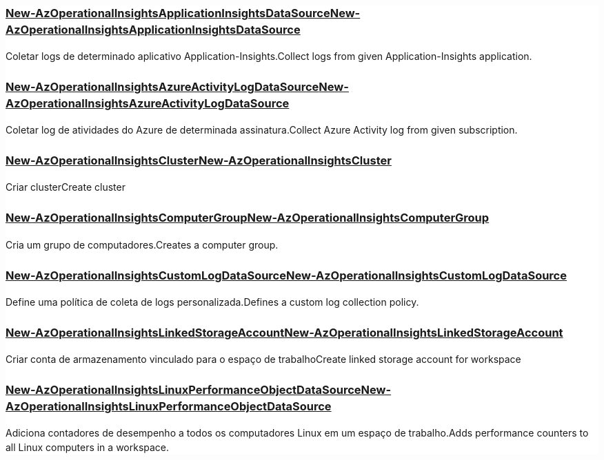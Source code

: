 ### [<span data-ttu-id="ffdca-149">New-AzOperationalInsightsApplicationInsightsDataSource</span><span class="sxs-lookup"><span data-stu-id="ffdca-149">New-AzOperationalInsightsApplicationInsightsDataSource</span></span>](New-AzOperationalInsightsApplicationInsightsDataSource.md)
<span data-ttu-id="ffdca-150">Coletar logs de determinado aplicativo Application-Insights.</span><span class="sxs-lookup"><span data-stu-id="ffdca-150">Collect logs from given Application-Insights application.</span></span>

### [<span data-ttu-id="ffdca-151">New-AzOperationalInsightsAzureActivityLogDataSource</span><span class="sxs-lookup"><span data-stu-id="ffdca-151">New-AzOperationalInsightsAzureActivityLogDataSource</span></span>](New-AzOperationalInsightsAzureActivityLogDataSource.md)
<span data-ttu-id="ffdca-152">Coletar log de atividades do Azure de determinada assinatura.</span><span class="sxs-lookup"><span data-stu-id="ffdca-152">Collect Azure Activity log from given subscription.</span></span>

### [<span data-ttu-id="ffdca-153">New-AzOperationalInsightsCluster</span><span class="sxs-lookup"><span data-stu-id="ffdca-153">New-AzOperationalInsightsCluster</span></span>](New-AzOperationalInsightsCluster.md)
<span data-ttu-id="ffdca-154">Criar cluster</span><span class="sxs-lookup"><span data-stu-id="ffdca-154">Create cluster</span></span>

### [<span data-ttu-id="ffdca-155">New-AzOperationalInsightsComputerGroup</span><span class="sxs-lookup"><span data-stu-id="ffdca-155">New-AzOperationalInsightsComputerGroup</span></span>](New-AzOperationalInsightsComputerGroup.md)
<span data-ttu-id="ffdca-156">Cria um grupo de computadores.</span><span class="sxs-lookup"><span data-stu-id="ffdca-156">Creates a computer group.</span></span>

### [<span data-ttu-id="ffdca-157">New-AzOperationalInsightsCustomLogDataSource</span><span class="sxs-lookup"><span data-stu-id="ffdca-157">New-AzOperationalInsightsCustomLogDataSource</span></span>](New-AzOperationalInsightsCustomLogDataSource.md)
<span data-ttu-id="ffdca-158">Define uma política de coleta de logs personalizada.</span><span class="sxs-lookup"><span data-stu-id="ffdca-158">Defines a custom log collection policy.</span></span>

### [<span data-ttu-id="ffdca-159">New-AzOperationalInsightsLinkedStorageAccount</span><span class="sxs-lookup"><span data-stu-id="ffdca-159">New-AzOperationalInsightsLinkedStorageAccount</span></span>](New-AzOperationalInsightsLinkedStorageAccount.md)
<span data-ttu-id="ffdca-160">Criar conta de armazenamento vinculado para o espaço de trabalho</span><span class="sxs-lookup"><span data-stu-id="ffdca-160">Create linked storage account for workspace</span></span>

### [<span data-ttu-id="ffdca-161">New-AzOperationalInsightsLinuxPerformanceObjectDataSource</span><span class="sxs-lookup"><span data-stu-id="ffdca-161">New-AzOperationalInsightsLinuxPerformanceObjectDataSource</span></span>](New-AzOperationalInsightsLinuxPerformanceObjectDataSource.md)
<span data-ttu-id="ffdca-162">Adiciona contadores de desempenho a todos os computadores Linux em um espaço de trabalho.</span><span class="sxs-lookup"><span data-stu-id="ffdca-162">Adds performance counters to all Linux computers in a workspace.</span></span>
